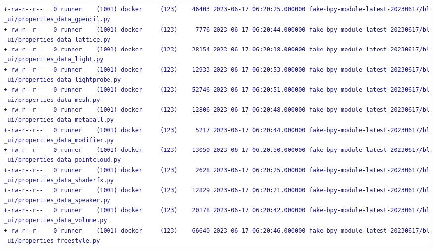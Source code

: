 ```diff
+-rw-r--r--   0 runner    (1001) docker     (123)    46403 2023-06-17 06:20:25.000000 fake-bpy-module-latest-20230617/bl_ui/properties_data_gpencil.py
+-rw-r--r--   0 runner    (1001) docker     (123)     7776 2023-06-17 06:20:44.000000 fake-bpy-module-latest-20230617/bl_ui/properties_data_lattice.py
+-rw-r--r--   0 runner    (1001) docker     (123)    28154 2023-06-17 06:20:18.000000 fake-bpy-module-latest-20230617/bl_ui/properties_data_light.py
+-rw-r--r--   0 runner    (1001) docker     (123)    12933 2023-06-17 06:20:53.000000 fake-bpy-module-latest-20230617/bl_ui/properties_data_lightprobe.py
+-rw-r--r--   0 runner    (1001) docker     (123)    52746 2023-06-17 06:20:51.000000 fake-bpy-module-latest-20230617/bl_ui/properties_data_mesh.py
+-rw-r--r--   0 runner    (1001) docker     (123)    12806 2023-06-17 06:20:48.000000 fake-bpy-module-latest-20230617/bl_ui/properties_data_metaball.py
+-rw-r--r--   0 runner    (1001) docker     (123)     5217 2023-06-17 06:20:44.000000 fake-bpy-module-latest-20230617/bl_ui/properties_data_modifier.py
+-rw-r--r--   0 runner    (1001) docker     (123)    13050 2023-06-17 06:20:50.000000 fake-bpy-module-latest-20230617/bl_ui/properties_data_pointcloud.py
+-rw-r--r--   0 runner    (1001) docker     (123)     2628 2023-06-17 06:20:25.000000 fake-bpy-module-latest-20230617/bl_ui/properties_data_shaderfx.py
+-rw-r--r--   0 runner    (1001) docker     (123)    12829 2023-06-17 06:20:21.000000 fake-bpy-module-latest-20230617/bl_ui/properties_data_speaker.py
+-rw-r--r--   0 runner    (1001) docker     (123)    20178 2023-06-17 06:20:42.000000 fake-bpy-module-latest-20230617/bl_ui/properties_data_volume.py
+-rw-r--r--   0 runner    (1001) docker     (123)    66640 2023-06-17 06:20:46.000000 fake-bpy-module-latest-20230617/bl_ui/properties_freestyle.py
